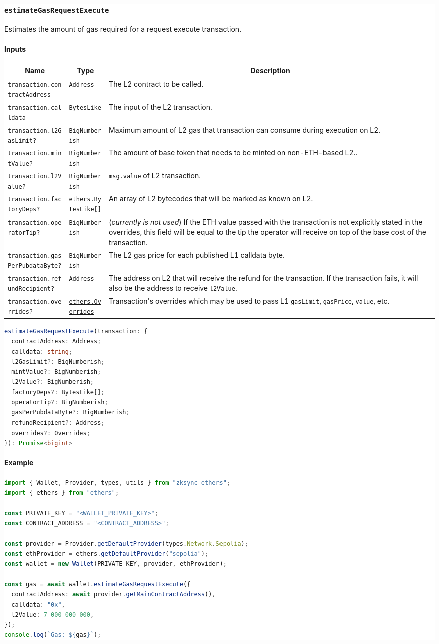 ### `estimateGasRequestExecute`

Estimates the amount of gas required for a request execute transaction.

#### Inputs

| Name                             | Type                                                                     | Description                                                                                                                                                                                                                            |
| -------------------------------- | ------------------------------------------------------------------------ |----------------------------------------------------------------------------------------------------------------------------------------------------------------------------------------------------------------------------------------|
| `transaction.contractAddress`    | `Address`                                                                | The L2 contract to be called.                                                                                                                                                                                                          |
| `transaction.calldata`           | `BytesLike`                                                              | The input of the L2 transaction.                                                                                                                                                                                                       |
| `transaction.l2GasLimit?`         | `BigNumberish`                                                           | Maximum amount of L2 gas that transaction can consume during execution on L2.                                                                                                                                               |
| `transaction.mintValue?`         | `BigNumberish`                                                           | The amount of base token that needs to be minted on non-ETH-based L2..                                                                                                                                                      |
| `transaction.l2Value?`           | `BigNumberish`                                                           | `msg.value` of L2 transaction.                                                                                                                                                                                              |
| `transaction.factoryDeps?`       | `ethers.BytesLike[]`                                                     | An array of L2 bytecodes that will be marked as known on L2.                                                                                                                                                                |
| `transaction.operatorTip?`       | `BigNumberish`                                                           | (_currently is not used_) If the ETH value passed with the transaction is not explicitly stated in the overrides, this field will be equal to the tip the operator will receive on top of the base cost of the transaction. |
| `transaction.gasPerPubdataByte?` | `BigNumberish`                                                           | The L2 gas price for each published L1 calldata byte.                                                                                                                                                                       |
| `transaction.refundRecipient?`   | `Address`                                                                | The address on L2 that will receive the refund for the transaction. If the transaction fails, it will also be the address to receive `l2Value`.                                                                             |
| `transaction.overrides?`         | [`ethers.Overrides`](https://docs.ethers.org/v6/api/contract/#Overrides) | Transaction's overrides which may be used to pass L1 `gasLimit`, `gasPrice`, `value`, etc.                                                                                                                                  |

```ts
estimateGasRequestExecute(transaction: {
  contractAddress: Address;
  calldata: string;
  l2GasLimit?: BigNumberish;
  mintValue?: BigNumberish;
  l2Value?: BigNumberish;
  factoryDeps?: BytesLike[];
  operatorTip?: BigNumberish;
  gasPerPubdataByte?: BigNumberish;
  refundRecipient?: Address;
  overrides?: Overrides;
}): Promise<bigint>
```

#### Example

```ts
import { Wallet, Provider, types, utils } from "zksync-ethers";
import { ethers } from "ethers";

const PRIVATE_KEY = "<WALLET_PRIVATE_KEY>";
const CONTRACT_ADDRESS = "<CONTRACT_ADDRESS>";

const provider = Provider.getDefaultProvider(types.Network.Sepolia);
const ethProvider = ethers.getDefaultProvider("sepolia");
const wallet = new Wallet(PRIVATE_KEY, provider, ethProvider);

const gas = await wallet.estimateGasRequestExecute({
  contractAddress: await provider.getMainContractAddress(),
  calldata: "0x",
  l2Value: 7_000_000_000,
});
console.log(`Gas: ${gas}`);
```
